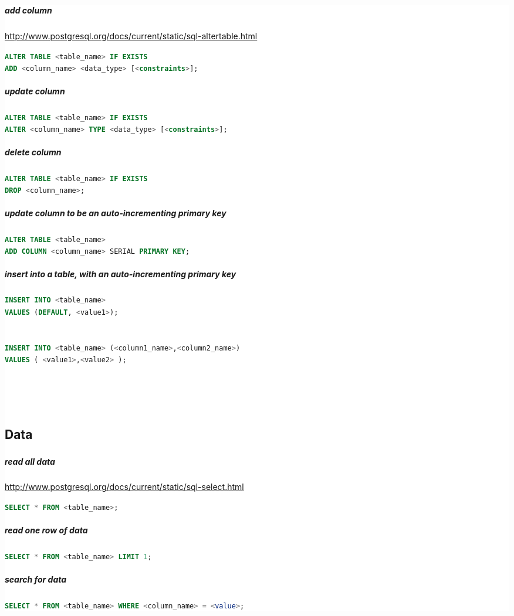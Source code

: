 ##### add column
http://www.postgresql.org/docs/current/static/sql-altertable.html
```sql
ALTER TABLE <table_name> IF EXISTS
ADD <column_name> <data_type> [<constraints>];
```

##### update column
```sql
ALTER TABLE <table_name> IF EXISTS
ALTER <column_name> TYPE <data_type> [<constraints>];
```

##### delete column
```sql
ALTER TABLE <table_name> IF EXISTS
DROP <column_name>;
```

##### update column to be an auto-incrementing primary key
```sql
ALTER TABLE <table_name>
ADD COLUMN <column_name> SERIAL PRIMARY KEY;
```

##### insert into a table, with an auto-incrementing primary key
```sql
INSERT INTO <table_name>
VALUES (DEFAULT, <value1>);


INSERT INTO <table_name> (<column1_name>,<column2_name>)
VALUES ( <value1>,<value2> );
```
<br/><br/><br/>





## Data

##### read all data
http://www.postgresql.org/docs/current/static/sql-select.html
```sql
SELECT * FROM <table_name>;
```

##### read one row of data
```sql
SELECT * FROM <table_name> LIMIT 1;
```

##### search for data
```sql
SELECT * FROM <table_name> WHERE <column_name> = <value>;
```
